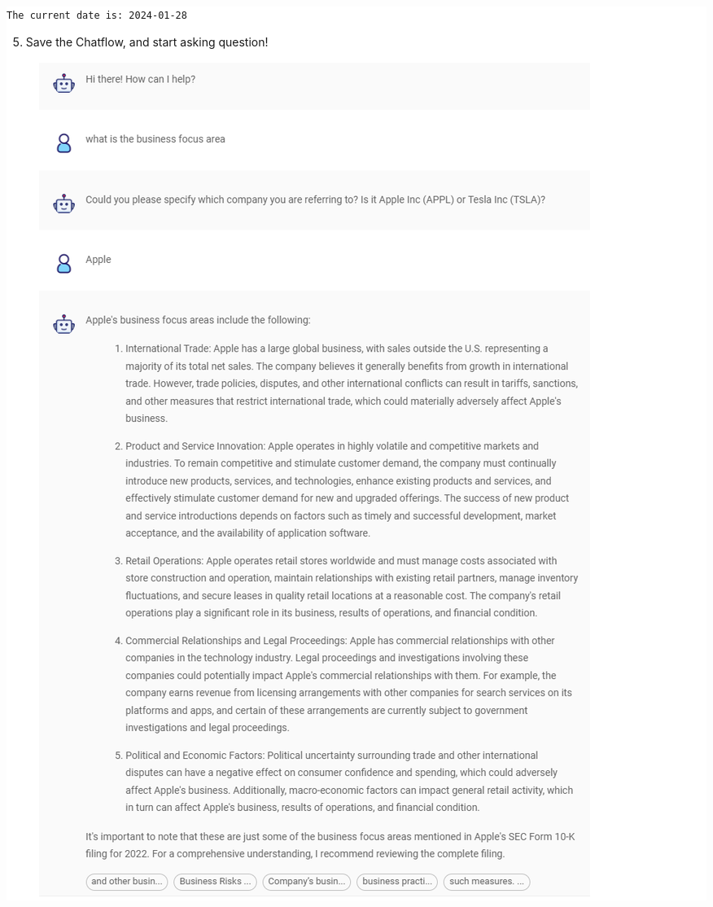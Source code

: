 ```
The current date is: 2024-01-28
```

5. Save the Chatflow, and start asking question!

<figure><img src="../.gitbook/assets/image (110).png" alt=""><figcaption></figcaption></figure>
